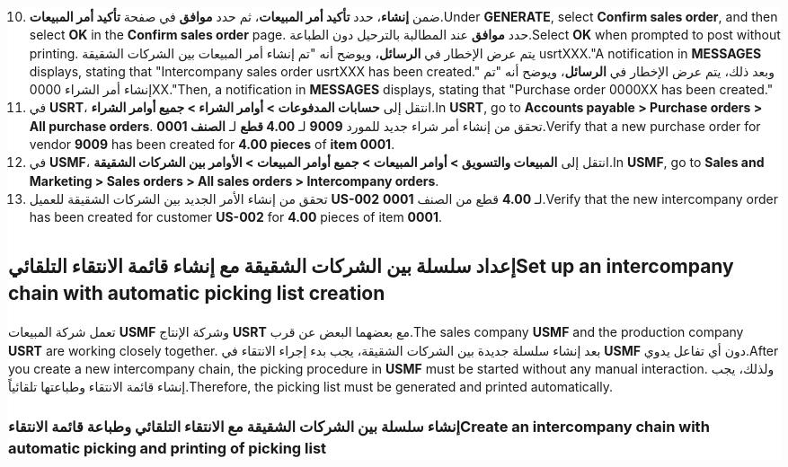 10. <span data-ttu-id="37680-227">ضمن **إنشاء**، حدد **تأكيد أمر المبيعات**، ثم حدد **موافق** في صفحة **تأكيد أمر المبيعات**.</span><span class="sxs-lookup"><span data-stu-id="37680-227">Under **GENERATE**, select **Confirm sales order**, and then select **OK** in the **Confirm sales order** page.</span></span> <span data-ttu-id="37680-228">حدد **موافق** عند المطالبة بالترحيل دون الطباعة.</span><span class="sxs-lookup"><span data-stu-id="37680-228">Select **OK** when prompted to post without printing.</span></span> <span data-ttu-id="37680-229">يتم عرض الإخطار في **الرسائل**، ويوضح أنه "تم إنشاء أمر المبيعات بين الشركات الشقيقة usrtXXX."</span><span class="sxs-lookup"><span data-stu-id="37680-229">A notification in **MESSAGES** displays, stating that "Intercompany sales order usrtXXX has been created."</span></span> <span data-ttu-id="37680-230">وبعد ذلك، يتم عرض الإخطار في **الرسائل**، ويوضح أنه "تم إنشاء أمر الشراء 0000XX."</span><span class="sxs-lookup"><span data-stu-id="37680-230">Then, a notification in **MESSAGES** displays, stating that "Purchase order 0000XX has been created."</span></span>
12. <span data-ttu-id="37680-231">في **USRT**، انتقل إلى **حسابات المدفوعات > أوامر الشراء > جميع أوامر الشراء**.</span><span class="sxs-lookup"><span data-stu-id="37680-231">In **USRT**, go to **Accounts payable > Purchase orders > All purchase orders**.</span></span> <span data-ttu-id="37680-232">تحقق من إنشاء أمر شراء جديد للمورد **9009** لـ **4.00 قطع** لـ **الصنف 0001**.</span><span class="sxs-lookup"><span data-stu-id="37680-232">Verify that a new purchase order for vendor **9009** has been created for **4.00 pieces** of **item 0001**.</span></span>
13. <span data-ttu-id="37680-233">في **USMF**، انتقل إلى **المبيعات والتسويق > أوامر المبيعات > جميع أوامر المبيعات > الأوامر بين الشركات الشقيقة**.</span><span class="sxs-lookup"><span data-stu-id="37680-233">In **USMF**, go to **Sales and Marketing > Sales orders > All sales orders > Intercompany orders**.</span></span>
14. <span data-ttu-id="37680-234">تحقق من إنشاء الأمر الجديد بين الشركات الشقيقة للعميل **US-002** لـ **4.00** قطع من الصنف **0001**.</span><span class="sxs-lookup"><span data-stu-id="37680-234">Verify that the new intercompany order has been created for customer **US-002** for **4.00** pieces of item **0001**.</span></span>

## <a name="set-up-an-intercompany-chain-with-automatic-picking-list-creation"></a><span data-ttu-id="37680-235">إعداد سلسلة بين الشركات الشقيقة مع إنشاء قائمة الانتقاء التلقائي</span><span class="sxs-lookup"><span data-stu-id="37680-235">Set up an intercompany chain with automatic picking list creation</span></span>


<span data-ttu-id="37680-236">تعمل شركة المبيعات **USMF** وشركة الإنتاج **USRT** مع بعضهما البعض عن قرب.</span><span class="sxs-lookup"><span data-stu-id="37680-236">The sales company **USMF** and the production company **USRT** are working closely together.</span></span> <span data-ttu-id="37680-237">بعد إنشاء سلسلة جديدة بين الشركات الشقيقة، يجب بدء إجراء الانتقاء في **USMF** دون أي تفاعل يدوي.</span><span class="sxs-lookup"><span data-stu-id="37680-237">After you create a new intercompany chain, the picking procedure in **USMF** must be started without any manual interaction.</span></span> <span data-ttu-id="37680-238">ولذلك، يجب إنشاء قائمة الانتقاء وطباعتها تلقائياً.</span><span class="sxs-lookup"><span data-stu-id="37680-238">Therefore, the picking list must be generated and printed automatically.</span></span>

### <a name="create-an-intercompany-chain-with-automatic-picking-and-printing-of-picking-list"></a><span data-ttu-id="37680-239">إنشاء سلسلة بين الشركات الشقيقة مع الانتقاء التلقائي وطباعة قائمة الانتقاء</span><span class="sxs-lookup"><span data-stu-id="37680-239">Create an intercompany chain with automatic picking and printing of picking list</span></span>
